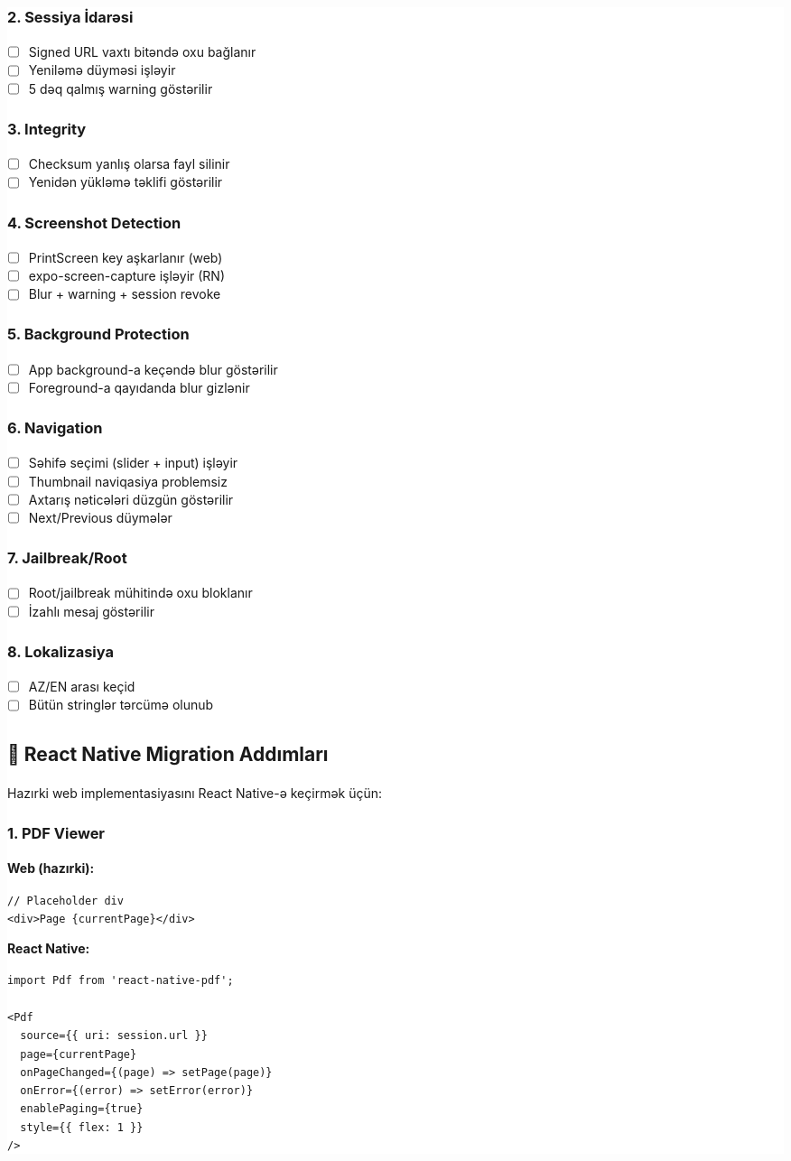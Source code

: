 ### 2. Sessiya İdarəsi
- [ ] Signed URL vaxtı bitəndə oxu bağlanır
- [ ] Yeniləmə düyməsi işləyir
- [ ] 5 dəq qalmış warning göstərilir

### 3. Integrity
- [ ] Checksum yanlış olarsa fayl silinir
- [ ] Yenidən yükləmə təklifi göstərilir

### 4. Screenshot Detection
- [ ] PrintScreen key aşkarlanır (web)
- [ ] expo-screen-capture işləyir (RN)
- [ ] Blur + warning + session revoke

### 5. Background Protection
- [ ] App background-a keçəndə blur göstərilir
- [ ] Foreground-a qayıdanda blur gizlənir

### 6. Navigation
- [ ] Səhifə seçimi (slider + input) işləyir
- [ ] Thumbnail naviqasiya problemsiz
- [ ] Axtarış nəticələri düzgün göstərilir
- [ ] Next/Previous düymələr

### 7. Jailbreak/Root
- [ ] Root/jailbreak mühitində oxu bloklanır
- [ ] İzahlı mesaj göstərilir

### 8. Lokalizasiya
- [ ] AZ/EN arası keçid
- [ ] Bütün stringlər tərcümə olunub

## 🎯 React Native Migration Addımları

Hazırki web implementasiyasını React Native-ə keçirmək üçün:

### 1. PDF Viewer

**Web (hazırki):**
```tsx
// Placeholder div
<div>Page {currentPage}</div>
```

**React Native:**
```tsx
import Pdf from 'react-native-pdf';

<Pdf
  source={{ uri: session.url }}
  page={currentPage}
  onPageChanged={(page) => setPage(page)}
  onError={(error) => setError(error)}
  enablePaging={true}
  style={{ flex: 1 }}
/>
```

